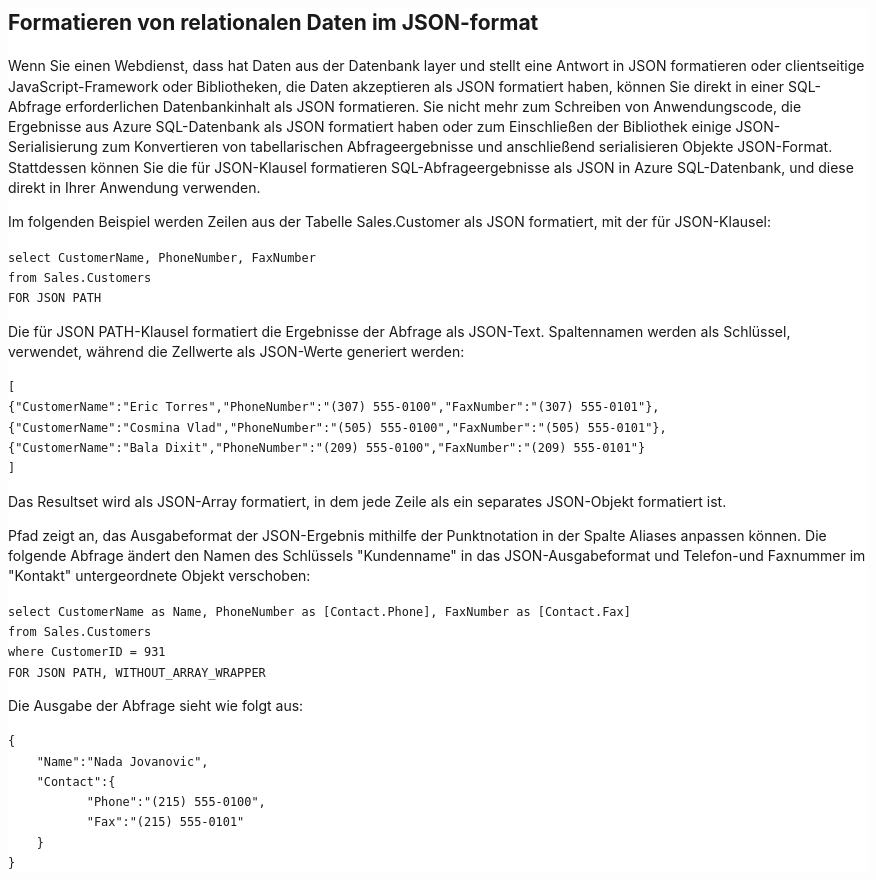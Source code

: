 ## <a name="formatting-relational-data-in-json-format"></a>Formatieren von relationalen Daten im JSON-format
Wenn Sie einen Webdienst, dass hat Daten aus der Datenbank layer und stellt eine Antwort in JSON formatieren oder clientseitige JavaScript-Framework oder Bibliotheken, die Daten akzeptieren als JSON formatiert haben, können Sie direkt in einer SQL-Abfrage erforderlichen Datenbankinhalt als JSON formatieren. Sie nicht mehr zum Schreiben von Anwendungscode, die Ergebnisse aus Azure SQL-Datenbank als JSON formatiert haben oder zum Einschließen der Bibliothek einige JSON-Serialisierung zum Konvertieren von tabellarischen Abfrageergebnisse und anschließend serialisieren Objekte JSON-Format. Stattdessen können Sie die für JSON-Klausel formatieren SQL-Abfrageergebnisse als JSON in Azure SQL-Datenbank, und diese direkt in Ihrer Anwendung verwenden.

Im folgenden Beispiel werden Zeilen aus der Tabelle Sales.Customer als JSON formatiert, mit der für JSON-Klausel:

```
select CustomerName, PhoneNumber, FaxNumber
from Sales.Customers
FOR JSON PATH
```

Die für JSON PATH-Klausel formatiert die Ergebnisse der Abfrage als JSON-Text. Spaltennamen werden als Schlüssel, verwendet, während die Zellwerte als JSON-Werte generiert werden:

```
[
{"CustomerName":"Eric Torres","PhoneNumber":"(307) 555-0100","FaxNumber":"(307) 555-0101"},
{"CustomerName":"Cosmina Vlad","PhoneNumber":"(505) 555-0100","FaxNumber":"(505) 555-0101"},
{"CustomerName":"Bala Dixit","PhoneNumber":"(209) 555-0100","FaxNumber":"(209) 555-0101"}
]
```

Das Resultset wird als JSON-Array formatiert, in dem jede Zeile als ein separates JSON-Objekt formatiert ist.

Pfad zeigt an, das Ausgabeformat der JSON-Ergebnis mithilfe der Punktnotation in der Spalte Aliases anpassen können. Die folgende Abfrage ändert den Namen des Schlüssels "Kundenname" in das JSON-Ausgabeformat und Telefon-und Faxnummer im "Kontakt" untergeordnete Objekt verschoben:

```
select CustomerName as Name, PhoneNumber as [Contact.Phone], FaxNumber as [Contact.Fax]
from Sales.Customers
where CustomerID = 931
FOR JSON PATH, WITHOUT_ARRAY_WRAPPER
```

Die Ausgabe der Abfrage sieht wie folgt aus:

```
{
    "Name":"Nada Jovanovic",
    "Contact":{
           "Phone":"(215) 555-0100",
           "Fax":"(215) 555-0101"
    }
}
```
